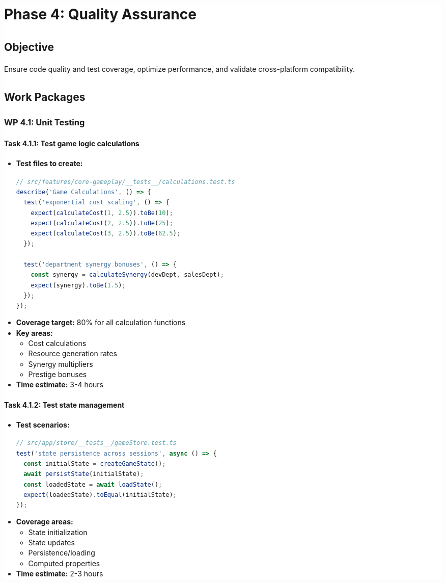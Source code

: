 # Phase 4: Quality Assurance

## Objective
Ensure code quality and test coverage, optimize performance, and validate cross-platform compatibility.

## Work Packages

### WP 4.1: Unit Testing
#### Task 4.1.1: Test game logic calculations
- **Test files to create:**
  ```typescript
  // src/features/core-gameplay/__tests__/calculations.test.ts
  describe('Game Calculations', () => {
    test('exponential cost scaling', () => {
      expect(calculateCost(1, 2.5)).toBe(10);
      expect(calculateCost(2, 2.5)).toBe(25);
      expect(calculateCost(3, 2.5)).toBe(62.5);
    });
    
    test('department synergy bonuses', () => {
      const synergy = calculateSynergy(devDept, salesDept);
      expect(synergy).toBe(1.5);
    });
  });
  ```
- **Coverage target:** 80% for all calculation functions
- **Key areas:**
  - Cost calculations
  - Resource generation rates
  - Synergy multipliers
  - Prestige bonuses
- **Time estimate:** 3-4 hours

#### Task 4.1.2: Test state management
- **Test scenarios:**
  ```typescript
  // src/app/store/__tests__/gameStore.test.ts
  test('state persistence across sessions', async () => {
    const initialState = createGameState();
    await persistState(initialState);
    const loadedState = await loadState();
    expect(loadedState).toEqual(initialState);
  });
  ```
- **Coverage areas:**
  - State initialization
  - State updates
  - Persistence/loading
  - Computed properties
- **Time estimate:** 2-3 hours
